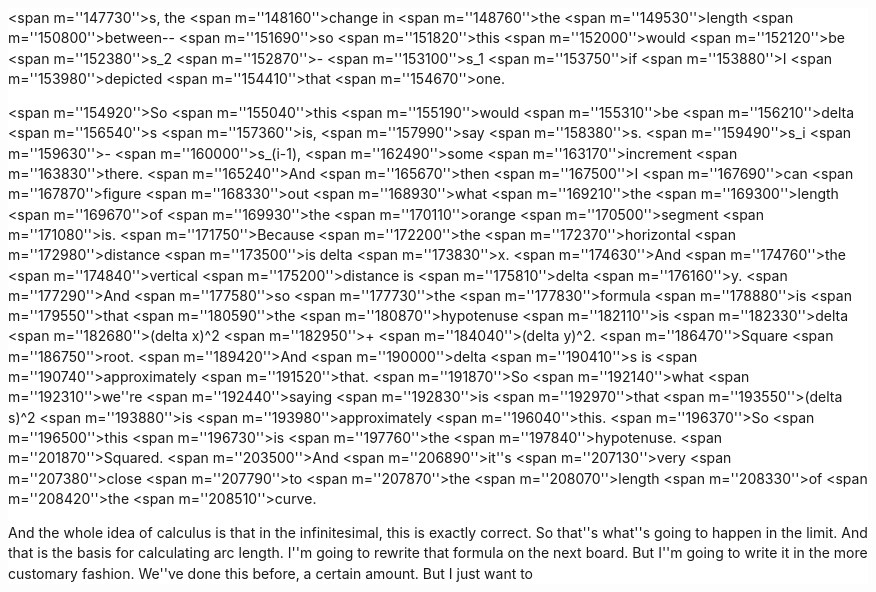   <span m=''147730''>s, the</span> <span m=''148160''>change in</span> <span m=''148760''>the</span>
  <span m=''149530''>length</span> <span m=''150800''>between--</span> <span m=''151690''>so</span>
  <span m=''151820''>this</span> <span m=''152000''>would</span> <span m=''152120''>be</span>
  <span m=''152380''>s_2</span> <span m=''152870''>-</span> <span m=''153100''>s_1</span>
  <span m=''153750''>if</span> <span m=''153880''>I</span> <span m=''153980''>depicted</span>
  <span m=''154410''>that</span> <span m=''154670''>one.</span> </p><p><span m=''154920''>So</span>
  <span m=''155040''>this</span> <span m=''155190''>would</span> <span m=''155310''>be</span>
  <span m=''156210''>delta</span> <span m=''156540''>s</span> <span m=''157360''>is,</span>
  <span m=''157990''>say</span> <span m=''158380''>s.</span> <span m=''159490''>s_i</span>
  <span m=''159630''>-</span> <span m=''160000''>s_(i-1),</span> <span m=''162490''>some</span>
  <span m=''163170''>increment</span> <span m=''163830''>there.</span> <span m=''165240''>And</span>
  <span m=''165670''>then</span> <span m=''167500''>I</span> <span m=''167690''>can</span>
  <span m=''167870''>figure</span> <span m=''168330''>out</span> <span m=''168930''>what</span>
  <span m=''169210''>the</span> <span m=''169300''>length</span> <span m=''169670''>of</span>
  <span m=''169930''>the</span> <span m=''170110''>orange</span> <span m=''170500''>segment</span>
  <span m=''171080''>is.</span> <span m=''171750''>Because</span> <span m=''172200''>the</span>
  <span m=''172370''>horizontal</span> <span m=''172980''>distance</span> <span m=''173500''>is
  delta</span> <span m=''173830''>x.</span> <span m=''174630''>And</span> <span m=''174760''>the</span>
  <span m=''174840''>vertical</span> <span m=''175200''>distance is</span> <span m=''175810''>delta</span>
  <span m=''176160''>y.</span> <span m=''177290''>And</span> <span m=''177580''>so</span>
  <span m=''177730''>the</span> <span m=''177830''>formula</span> <span m=''178880''>is</span>
  <span m=''179550''>that</span> <span m=''180590''>the</span> <span m=''180870''>hypotenuse</span>
  <span m=''182110''>is</span> <span m=''182330''>delta</span> <span m=''182680''>(delta
  x)^2</span> <span m=''182950''>+</span> <span m=''184040''>(delta y)^2.</span> <span
  m=''186470''>Square</span> <span m=''186750''>root.</span> <span m=''189420''>And</span>
  <span m=''190000''>delta</span> <span m=''190410''>s is</span> <span m=''190740''>approximately</span>
  <span m=''191520''>that.</span> <span m=''191870''>So</span> <span m=''192140''>what</span>
  <span m=''192310''>we''re</span> <span m=''192440''>saying</span> <span m=''192830''>is</span>
  <span m=''192970''>that</span> <span m=''193550''>(delta s)^2</span> <span m=''193880''>is</span>
  <span m=''193980''>approximately</span> <span m=''196040''>this.</span> <span m=''196370''>So</span>
  <span m=''196500''>this</span> <span m=''196730''>is</span> <span m=''197760''>the</span>
  <span m=''197840''>hypotenuse.</span> <span m=''201870''>Squared.</span> <span m=''203500''>And</span>
  <span m=''206890''>it''s</span> <span m=''207130''>very</span> <span m=''207380''>close</span>
  <span m=''207790''>to</span> <span m=''207870''>the</span> <span m=''208070''>length</span>
  <span m=''208330''>of</span> <span m=''208420''>the</span> <span m=''208510''>curve.</span>
  </p><p><span m=''209520''>And</span> <span m=''209750''>the</span> <span m=''209810''>whole</span>
  <span m=''210040''>idea</span> <span m=''210590''>of</span> <span m=''210700''>calculus</span>
  <span m=''211990''>is that</span> <span m=''213050''>in</span> <span m=''213260''>the</span>
  <span m=''213420''>infinitesimal,</span> <span m=''214940''>this</span> <span m=''215120''>is</span>
  <span m=''215250''>exactly</span> <span m=''215900''>correct.</span> <span m=''224150''>So</span>
  <span m=''224240''>that''s</span> <span m=''224450''>what''s</span> <span m=''224630''>going
  to</span> <span m=''224860''>happen</span> <span m=''225190''>in</span> <span m=''225280''>the</span>
  <span m=''225370''>limit.</span> <span m=''228010''>And</span> <span m=''228360''>that</span>
  <span m=''228600''>is</span> <span m=''228820''>the</span> <span m=''228940''>basis</span>
  <span m=''229790''>for</span> <span m=''229980''>calculating</span> <span m=''230640''>arc</span>
  <span m=''230960''>length.</span> <span m=''232000''>I''m</span> <span m=''232180''>going
  to</span> <span m=''232320''>rewrite</span> <span m=''232840''>that</span> <span
  m=''233050''>formula</span> <span m=''234350''>on</span> <span m=''234510''>the</span>
  <span m=''234590''>next</span> <span m=''234880''>board.</span> <span m=''236060''>But</span>
  <span m=''236300''>I''m</span> <span m=''236390''>going to</span> <span m=''236530''>write</span>
  <span m=''236780''>it</span> <span m=''236880''>in</span> <span m=''236990''>the</span>
  <span m=''237080''>more</span> <span m=''237330''>customary</span> <span m=''238010''>fashion.</span>
  <span m=''239460''>We''ve</span> <span m=''239720''>done</span> <span m=''239920''>this</span>
  <span m=''240120''>before,</span> <span m=''241010''>a</span> <span m=''241150''>certain</span>
  <span m=''241430''>amount.</span> <span m=''242200''>But</span> <span m=''242340''>I</span>
  <span m=''242420''>just</span> <span m=''242680''>want</span> <span m=''242860''>to</span>